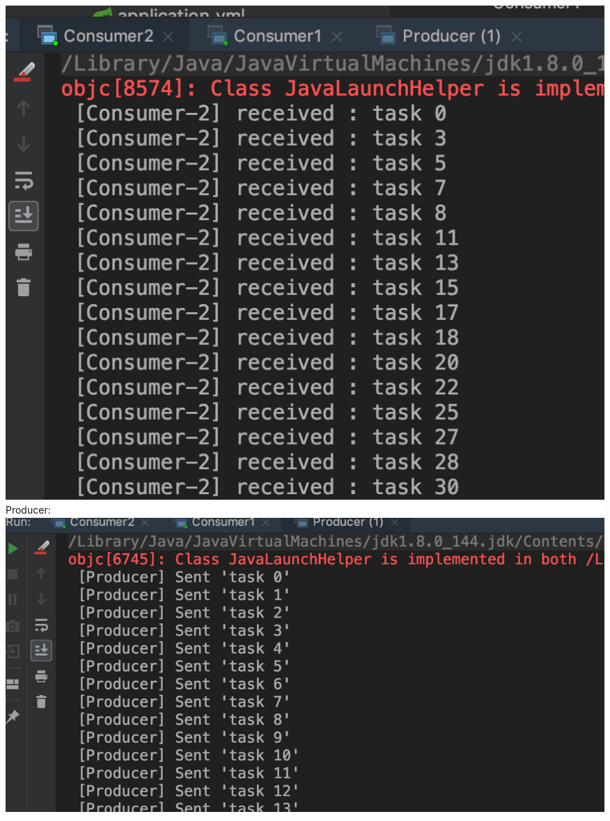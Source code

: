 ![Consumer-2](/asset/img/rabbitmq/model2_recv2.png)
Producer:
![Producer](/asset/img/rabbitmq/model2_send.png)
